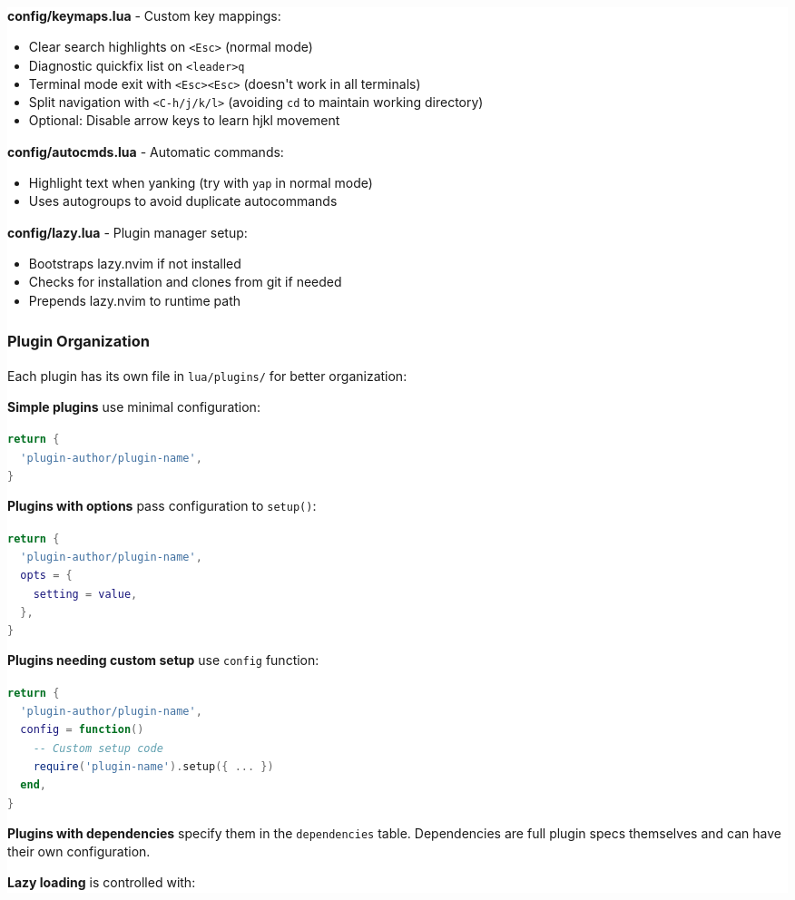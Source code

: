 **config/keymaps.lua** - Custom key mappings:

- Clear search highlights on `<Esc>` (normal mode)
- Diagnostic quickfix list on `<leader>q`
- Terminal mode exit with `<Esc><Esc>` (doesn't work in all terminals)
- Split navigation with `<C-h/j/k/l>` (avoiding `cd` to maintain working directory)
- Optional: Disable arrow keys to learn hjkl movement

**config/autocmds.lua** - Automatic commands:

- Highlight text when yanking (try with `yap` in normal mode)
- Uses autogroups to avoid duplicate autocommands

**config/lazy.lua** - Plugin manager setup:

- Bootstraps lazy.nvim if not installed
- Checks for installation and clones from git if needed
- Prepends lazy.nvim to runtime path

### Plugin Organization

Each plugin has its own file in `lua/plugins/` for better organization:

**Simple plugins** use minimal configuration:

```lua
return {
  'plugin-author/plugin-name',
}
```

**Plugins with options** pass configuration to `setup()`:

```lua
return {
  'plugin-author/plugin-name',
  opts = {
    setting = value,
  },
}
```

**Plugins needing custom setup** use `config` function:

```lua
return {
  'plugin-author/plugin-name',
  config = function()
    -- Custom setup code
    require('plugin-name').setup({ ... })
  end,
}
```

**Plugins with dependencies** specify them in the `dependencies` table. Dependencies are full plugin specs themselves and can have their own configuration.

**Lazy loading** is controlled with:
